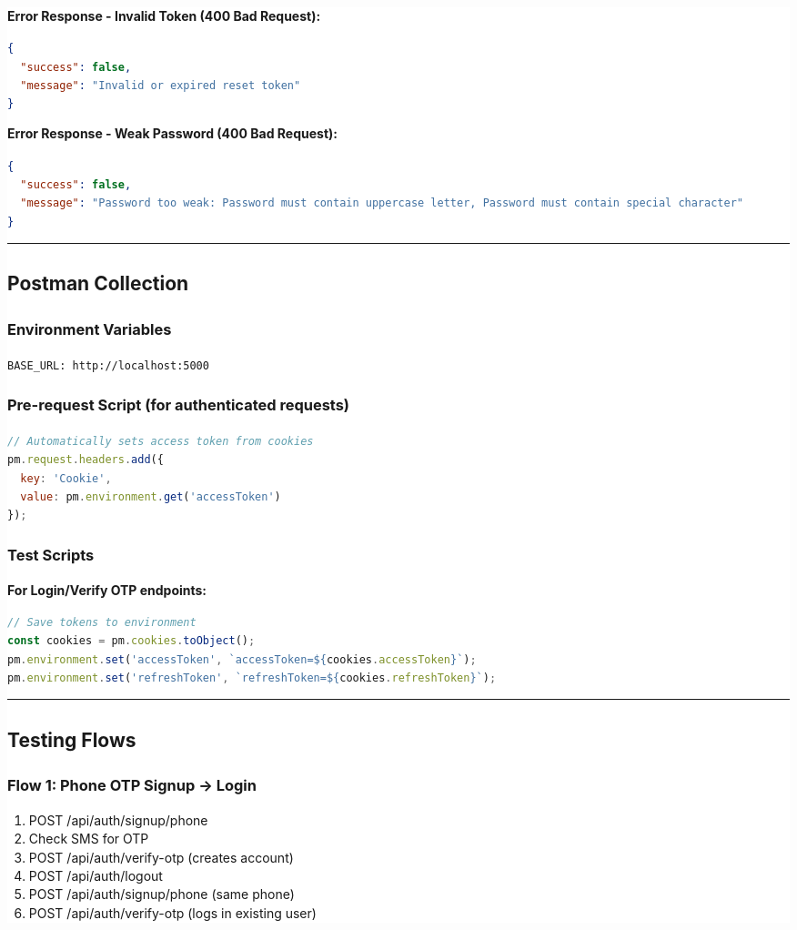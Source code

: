 **Error Response - Invalid Token (400 Bad Request):**
```json
{
  "success": false,
  "message": "Invalid or expired reset token"
}
```

**Error Response - Weak Password (400 Bad Request):**
```json
{
  "success": false,
  "message": "Password too weak: Password must contain uppercase letter, Password must contain special character"
}
```

---

## Postman Collection

### Environment Variables

```
BASE_URL: http://localhost:5000
```

### Pre-request Script (for authenticated requests)

```javascript
// Automatically sets access token from cookies
pm.request.headers.add({
  key: 'Cookie',
  value: pm.environment.get('accessToken')
});
```

### Test Scripts

**For Login/Verify OTP endpoints:**
```javascript
// Save tokens to environment
const cookies = pm.cookies.toObject();
pm.environment.set('accessToken', `accessToken=${cookies.accessToken}`);
pm.environment.set('refreshToken', `refreshToken=${cookies.refreshToken}`);
```

---

## Testing Flows

### Flow 1: Phone OTP Signup → Login

1. POST /api/auth/signup/phone
2. Check SMS for OTP
3. POST /api/auth/verify-otp (creates account)
4. POST /api/auth/logout
5. POST /api/auth/signup/phone (same phone)
6. POST /api/auth/verify-otp (logs in existing user)
